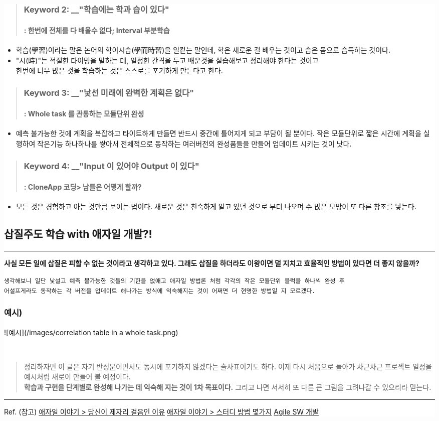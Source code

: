 > ### Keyword 2:  __"학습에는 학과 습이 있다" 
> #### : 한번에 전체를 다 배울수 없다; Interval 부분학습

- 학습(學習)이라는 말은 논어의 학이시습(學而時習)을 일컽는 말인데, 학은 새로운 걸 배우는 것이고 습은 몸으로 습득하는 것이다. 
- "시(時)"는 적절한 타이밍을 말하는 데, 일정한 간격을 두고 배운것을 실습해보고 정리해야 한다는 것이고 <br/> 한번에 너무 많은 것을 학습하는 것은 스스로를 포기하게 만든다고 한다.

> ### Keyword 3:  __"낯선 미래에 완벽한 계획은 없다"
> #### : Whole task 를 관통하는 모듈단위 완성

- 예측 불가능한 것에 계획을 복잡하고 타이트하게 만들면 반드시 중간에 틀어지게 되고 부담이 될 뿐이다. 작은 모듈단위로 짧은 시간에 계획을 실행하여 작은기능 하나하나를 쌓아서 전체적으로 동작하는 여러버전의 완성품들을 만들어 업데이트 시키는 것이 낫다. 

> ### Keyword 4:  __"Input 이 있어야 Output 이 있다"
> #### : CloneApp 코딩> 남들은 어떻게 할까?

- 모든 것은 경험하고 아는 것만큼 보이는 법이다. 새로운 것은 친숙하게 알고 있던 것으로 부터 나오며 수 많은 모방이 또 다른 창조를 낳는다. 



## 삽질주도 학습 with 애자일 개발?! 

- - -


__사실 모든 일에 삽질은 피할 수 없는 것이라고 생각하고 있다. 그래도 삽질을 하더라도 이왕이면 덜 지치고 효율적인 방법이 있다면 더 좋지 않을까?__ 

	생각해보니 일단 낯설고 예측 불가능한 것들의 기한을 없애고 애자일 방법론 처럼 각각의 작은 모듈단위 블럭을 하나씩 완성 후 
	어설프게라도 동작하는 각 버전을 업데이트 해나가는 방식에 익숙해지는 것이 어쩌면 더 현명한 방법일 지 모르겠다.  
	
### 예시)
![예시](/images/correlation table in a whole task.png)

<br/>

> 정리하자면 이 글은 자기 반성문이면서도 동시에 포기하지 않겠다는 출사표이기도 하다. 
> 이제 다시 처음으로 돌아가 차근차근 프로젝트 일정을 예시처럼 새로이 만들어 볼 예정이다. <br/>__학습과 구현을 단계별로 완성해 나가는 데 익숙해 지는 것이 1차 목표이다.__ 
> 그리고 나면 서서히 또 다른 큰 그림을 그려나갈 수 있으리라 믿는다. 


-----


Ref. (참고)
[애자일 이야기 > 당신이 제자리 걸음인 이유](http://agile.egloos.com/5749946)
[애자일 이야기 > 스터디 방법 몇가지](http://agile.egloos.com/5830026)
[Agile SW 개발](https://www.slideshare.net/HyukKwon1/agile-sw-52875411?qid=df9e2acc-6e92-4a7f-b4e5-09c20c06dcf5&v=&b=&from_search=2)


